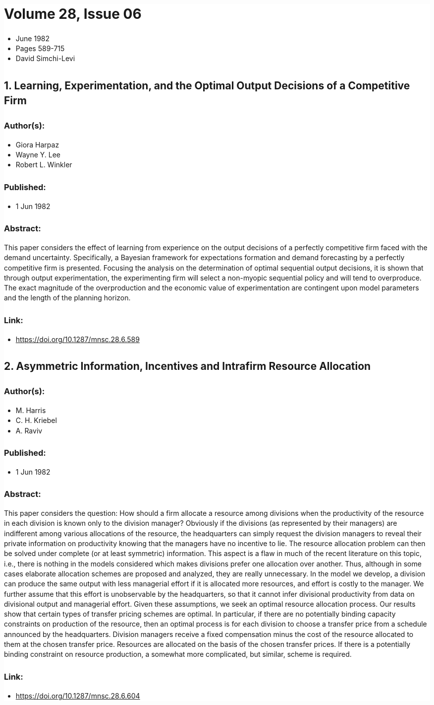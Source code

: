 # Volume 28, Issue 06
- June 1982
- Pages 589-715
- David Simchi-Levi

## 1. Learning, Experimentation, and the Optimal Output Decisions of a Competitive Firm
### Author(s):
- Giora Harpaz
- Wayne Y. Lee
- Robert L. Winkler
### Published:
- 1 Jun 1982
### Abstract:
This paper considers the effect of learning from experience on the output decisions of a perfectly competitive firm faced with the demand uncertainty. Specifically, a Bayesian framework for expectations formation and demand forecasting by a perfectly competitive firm is presented. Focusing the analysis on the determination of optimal sequential output decisions, it is shown that through output experimentation, the experimenting firm will select a non-myopic sequential policy and will tend to overproduce. The exact magnitude of the overproduction and the economic value of experimentation are contingent upon model parameters and the length of the planning horizon.
### Link:
- https://doi.org/10.1287/mnsc.28.6.589

## 2. Asymmetric Information, Incentives and Intrafirm Resource Allocation
### Author(s):
- M. Harris
- C. H. Kriebel
- A. Raviv
### Published:
- 1 Jun 1982
### Abstract:
This paper considers the question: How should a firm allocate a resource among divisions when the productivity of the resource in each division is known only to the division manager? Obviously if the divisions (as represented by their managers) are indifferent among various allocations of the resource, the headquarters can simply request the division managers to reveal their private information on productivity knowing that the managers have no incentive to lie. The resource allocation problem can then be solved under complete (or at least symmetric) information. This aspect is a flaw in much of the recent literature on this topic, i.e., there is nothing in the models considered which makes divisions prefer one allocation over another. Thus, although in some cases elaborate allocation schemes are proposed and analyzed, they are really unnecessary. In the model we develop, a division can produce the same output with less managerial effort if it is allocated more resources, and effort is costly to the manager. We further assume that this effort is unobservable by the headquarters, so that it cannot infer divisional productivity from data on divisional output and managerial effort. Given these assumptions, we seek an optimal resource allocation process. Our results show that certain types of transfer pricing schemes are optimal. In particular, if there are no potentially binding capacity constraints on production of the resource, then an optimal process is for each division to choose a transfer price from a schedule announced by the headquarters. Division managers receive a fixed compensation minus the cost of the resource allocated to them at the chosen transfer price. Resources are allocated on the basis of the chosen transfer prices. If there is a potentially binding constraint on resource production, a somewhat more complicated, but similar, scheme is required.
### Link:
- https://doi.org/10.1287/mnsc.28.6.604
